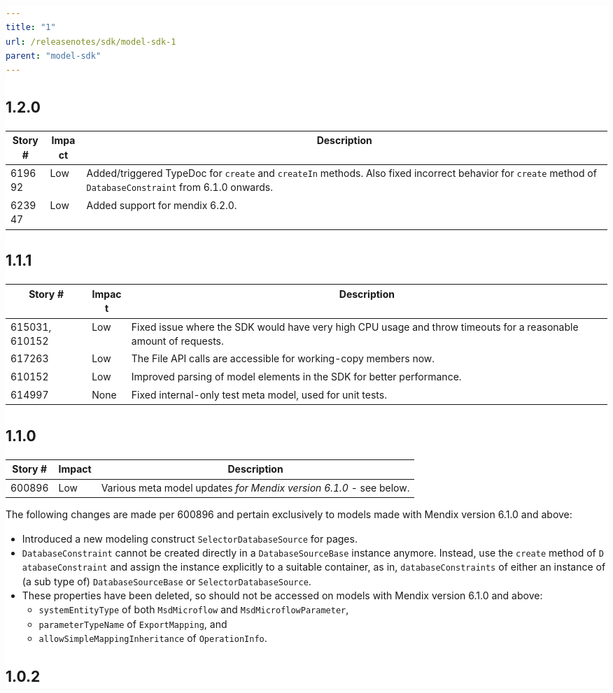 ```yaml
---
title: "1"
url: /releasenotes/sdk/model-sdk-1
parent: "model-sdk"
---
```


## 1.2.0

| Story # | Impact | Description |
| --- | --- | --- |
| 619692 | Low | Added/triggered TypeDoc for `create` and `createIn` methods. Also fixed incorrect behavior for `create` method of `DatabaseConstraint` from 6.1.0 onwards. | |
| 623947 | Low | Added support for mendix 6.2.0. |

## 1.1.1

| Story # | Impact | Description |
| --- | --- | --- |
| 615031, 610152 | Low | Fixed issue where the SDK would have very high CPU usage and throw timeouts for a reasonable amount of requests. |
| 617263 | Low | The File API calls are accessible for working-copy members now. |
| 610152 | Low | Improved parsing of model elements in the SDK for better performance. |
| 614997 | None | Fixed internal-only test meta model, used for unit tests. |

## 1.1.0

| Story # | Impact | Description |
| --- | --- | --- |
| 600896 | Low | Various meta model updates _for Mendix version 6.1.0_ - see below. |

The following changes are made per 600896 and pertain exclusively to models made with Mendix version 6.1.0 and above:

*   Introduced a new modeling construct `SelectorDatabaseSource` for pages.
*   `DatabaseConstraint` cannot be created directly in a `DatabaseSourceBase` instance anymore. Instead, use the `create` method of `DatabaseConstraint` and assign the instance explicitly to a suitable container, as in, `databaseConstraints` of either an instance of (a sub type of) `DatabaseSourceBase` or `SelectorDatabaseSource`.
*   These properties have been deleted, so should not be accessed on models with Mendix version 6.1.0 and above:
    *   `systemEntityType` of both `MsdMicroflow` and `MsdMicroflowParameter`,
    *   `parameterTypeName` of `ExportMapping`, and
    *   `allowSimpleMappingInheritance` of `OperationInfo`.

## 1.0.2
